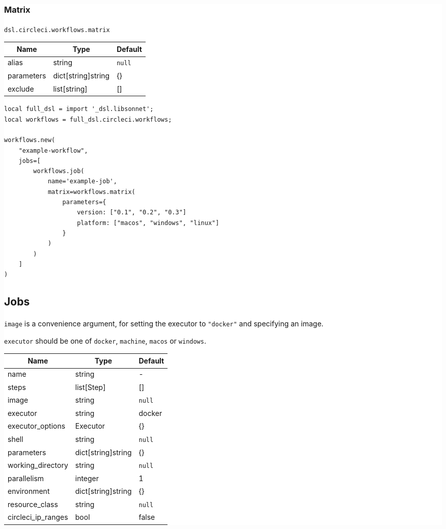 ### Matrix

`dsl.circleci.workflows.matrix`

|Name        |    Type                 |   Default  |
|------------|-------------------------|------------|
|alias       |    string               |   `null`   |
|parameters  |    dict[string]string   |   {}       |
|exclude     |    list[string]         |   []       |


```jsonnet
local full_dsl = import '_dsl.libsonnet';
local workflows = full_dsl.circleci.workflows;

workflows.new(
    "example-workflow",
    jobs=[
        workflows.job(
            name='example-job',
            matrix=workflows.matrix(
                parameters={
                    version: ["0.1", "0.2", "0.3"]
                    platform: ["macos", "windows", "linux"]
                }
            )
        )
    ]
)
```

## Jobs

`image` is a convenience argument, for setting the executor to `"docker"` and specifying an image.

`executor` should be one of `docker`, `machine`, `macos` or `windows`.

|Name               |     Type                |    Default  |
|-------------------|-------------------------|-------------|
|name               |     string              |    -        |
|steps              |     list[Step]          |    []       |
|image              |     string              |    `null`   |
|executor           |     string              |    docker   |
|executor_options   |     Executor            |    {}       |
|shell              |     string              |    `null`   |
|parameters         |     dict[string]string  |    {}       |
|working_directory  |     string              |    `null`   |
|parallelism        |     integer             |    1        |
|environment        |     dict[string]string  |    {}       |
|resource_class     |     string              |    `null`   |
|circleci_ip_ranges |     bool                |    false    |
